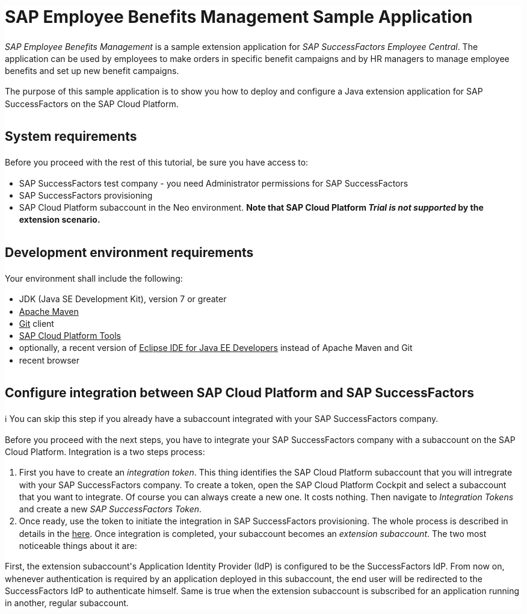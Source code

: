 # SAP Employee Benefits Management Sample Application

*SAP Employee Benefits Management* is a sample extension application for *SAP SuccessFactors Employee Central*. The application can be used by employees to make orders in specific benefit campaigns and by HR managers to manage employee benefits and set up new benefit campaigns.

The purpose of this sample application is to show you how to deploy and configure a Java extension application for SAP SuccessFactors on the SAP Cloud Platform.

## System requirements

Before you proceed with the rest of this tutorial, be sure you have access to:
* SAP SuccessFactors test company - you need Administrator permissions for SAP SuccessFactors
* SAP SuccessFactors provisioning
* SAP Cloud Platform subaccount in the Neo environment. **Note that SAP Cloud Platform _Trial is not supported_ by the extension scenario.**

## Development environment requirements

Your environment shall include the following:
* JDK (Java SE Development Kit), version 7 or greater
* [Apache Maven](https://maven.apache.org)
* [Git](https://git-scm.com) client
* [SAP Cloud Platform Tools](https://tools.hana.ondemand.com)
* optionally, a recent version of [Eclipse IDE for Java EE Developers](http://www.eclipse.org/downloads/eclipse-packages/) instead of Apache Maven and Git
* recent browser

## Configure integration between SAP Cloud Platform and SAP SuccessFactors

:information_source: You can skip this step if you already have a subaccount integrated with your SAP SuccessFactors company.

Before you proceed with the next steps, you have to integrate your SAP SuccessFactors company with a subaccount on the SAP Cloud Platform. Integration is a two steps process:

1. First you have to create an _integration token_. This thing identifies the SAP Cloud Platform subaccount that you will intregrate with your SAP SuccessFactors company. To create a token, open the SAP Cloud Platform Cockpit and select a subaccount that you want to integrate. Of course you can always create a new one. It costs nothing. Then navigate to _Integration Tokens_ and create a new _SAP SuccessFactors Token_. 
2. Once ready, use the token to initiate the integration in SAP SuccessFactors provisioning. The whole process is described in details in the [here](https://help.sap.com/viewer/09c960bc7676452f9232eebb520066cd/1805/en-US/09bb734cf5614896a4cdb66f3e1528ec.html).
Once integration is completed, your subaccount becomes an _extension subaccount_. The two most noticeable things about it are:

First, the extension subaccount's Application Identity Provider (IdP) is configured to be the SuccessFactors IdP. From now on, whenever authentication is required by an application deployed in this subaccount, the end user will be redirected to the SuccessFactors IdP to authenticate himself.  Same is true when the extension subaccount is subscribed for an application running in another, regular subaccount.
